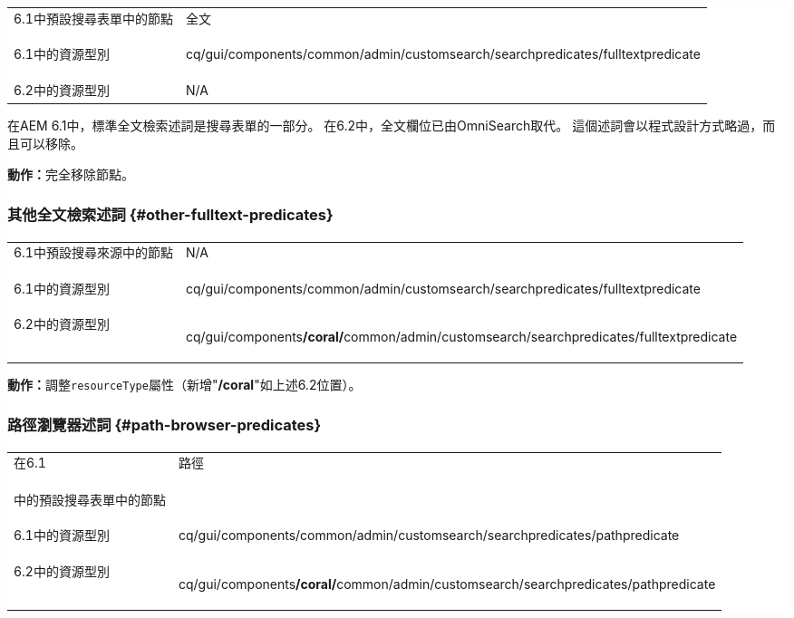 <table>
 <tbody>
  <tr>
   <td>6.1中預設搜尋表單中的節點</td>
   <td>全文</td>
  </tr>
  <tr>
   <td><p>6.1中的資源型別</p> </td>
   <td><p>cq/gui/components/common/admin/customsearch/searchpredicates/fulltextpredicate</p> </td>
  </tr>
  <tr>
   <td>6.2中的資源型別</td>
   <td>N/A</td>
  </tr>
 </tbody>
</table>

在AEM 6.1中，標準全文檢索述詞是搜尋表單的一部分。 在6.2中，全文欄位已由OmniSearch取代。 這個述詞會以程式設計方式略過，而且可以移除。

**動作：**&#x200B;完全移除節點。

### 其他全文檢索述詞 {#other-fulltext-predicates}

<table>
 <tbody>
  <tr>
   <td>6.1中預設搜尋來源中的節點</td>
   <td>N/A</td>
  </tr>
  <tr>
   <td><p>6.1中的資源型別</p> </td>
   <td><p>cq/gui/components/common/admin/customsearch/searchpredicates/fulltextpredicate</p> </td>
  </tr>
  <tr>
   <td>6.2中的資源型別</td>
   <td><p>cq/gui/components<strong>/coral/</strong>common/admin/customsearch/searchpredicates/fulltextpredicate</p> </td>
  </tr>
 </tbody>
</table>

**動作：**&#x200B;調整`resourceType`屬性（新增&quot;**/coral**&quot;如上述6.2位置）。

### 路徑瀏覽器述詞 {#path-browser-predicates}

<table>
 <tbody>
  <tr>
   <td>在6.1<br /> <br />中的預設搜尋表單中的節點 </td>
   <td>路徑</td>
  </tr>
  <tr>
   <td><p>6.1中的資源型別</p> </td>
   <td><p>cq/gui/components/common/admin/customsearch/searchpredicates/pathpredicate</p> </td>
  </tr>
  <tr>
   <td>6.2中的資源型別</td>
   <td><p>cq/gui/components<strong>/coral/</strong>common/admin/customsearch/searchpredicates/pathpredicate</p> </td>
  </tr>
 </tbody>
</table>
